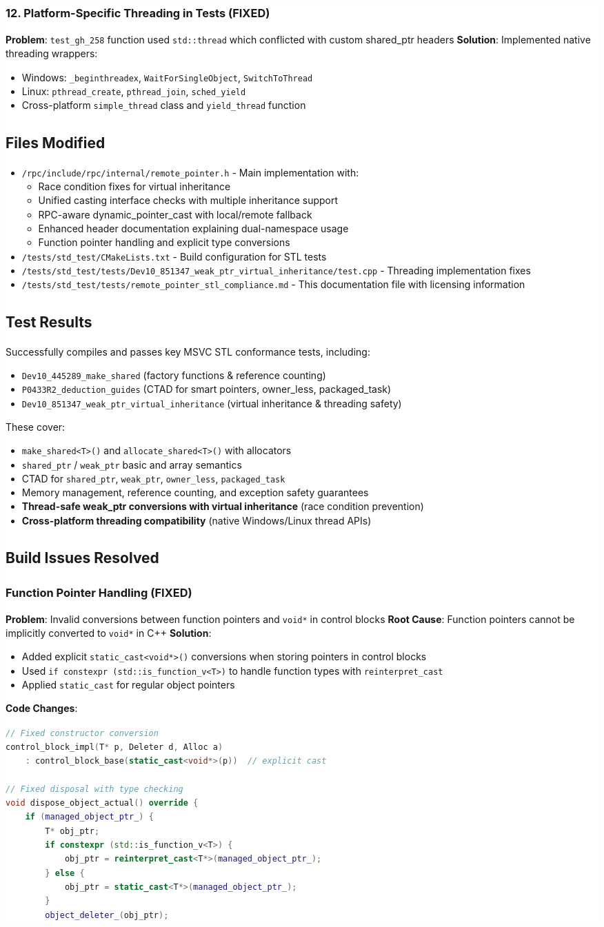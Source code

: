 ### 12. Platform-Specific Threading in Tests (FIXED)
**Problem**: `test_gh_258` function used `std::thread` which conflicted with custom shared_ptr headers
**Solution**: Implemented native threading wrappers:
- Windows: `_beginthreadex`, `WaitForSingleObject`, `SwitchToThread`
- Linux: `pthread_create`, `pthread_join`, `sched_yield`
- Cross-platform `simple_thread` class and `yield_thread` function

## Files Modified

- `/rpc/include/rpc/internal/remote_pointer.h` - Main implementation with:
  - Race condition fixes for virtual inheritance
  - Unified casting interface checks with multiple inheritance support
  - RPC-aware dynamic_pointer_cast with local/remote fallback
  - Enhanced header documentation explaining dual-namespace usage
  - Function pointer handling and explicit type conversions
- `/tests/std_test/CMakeLists.txt` - Build configuration for STL tests
- `/tests/std_test/tests/Dev10_851347_weak_ptr_virtual_inheritance/test.cpp` - Threading implementation fixes
- `/tests/std_test/tests/remote_pointer_stl_compliance.md` - This documentation file with licensing information

## Test Results

Successfully compiles and passes key MSVC STL conformance tests, including:
- `Dev10_445289_make_shared` (factory functions & reference counting)
- `P0433R2_deduction_guides` (CTAD for smart pointers, owner_less, packaged_task)
- `Dev10_851347_weak_ptr_virtual_inheritance` (virtual inheritance & threading safety)

These cover:
- `make_shared<T>()` and `allocate_shared<T>()` with allocators
- `shared_ptr` / `weak_ptr` basic and array semantics
- CTAD for `shared_ptr`, `weak_ptr`, `owner_less`, `packaged_task`
- Memory management, reference counting, and exception safety guarantees
- **Thread-safe weak_ptr conversions with virtual inheritance** (race condition prevention)
- **Cross-platform threading compatibility** (native Windows/Linux thread APIs)

## Build Issues Resolved

### Function Pointer Handling (FIXED)
**Problem**: Invalid conversions between function pointers and `void*` in control blocks
**Root Cause**: Function pointers cannot be implicitly converted to `void*` in C++
**Solution**:
- Added explicit `static_cast<void*>()` conversions when storing pointers in control blocks
- Used `if constexpr (std::is_function_v<T>)` to handle function types with `reinterpret_cast`
- Applied `static_cast` for regular object pointers

**Code Changes**:
```cpp
// Fixed constructor conversion
control_block_impl(T* p, Deleter d, Alloc a)
    : control_block_base(static_cast<void*>(p))  // explicit cast

// Fixed disposal with type checking
void dispose_object_actual() override {
    if (managed_object_ptr_) {
        T* obj_ptr;
        if constexpr (std::is_function_v<T>) {
            obj_ptr = reinterpret_cast<T*>(managed_object_ptr_);
        } else {
            obj_ptr = static_cast<T*>(managed_object_ptr_);
        }
        object_deleter_(obj_ptr);
```